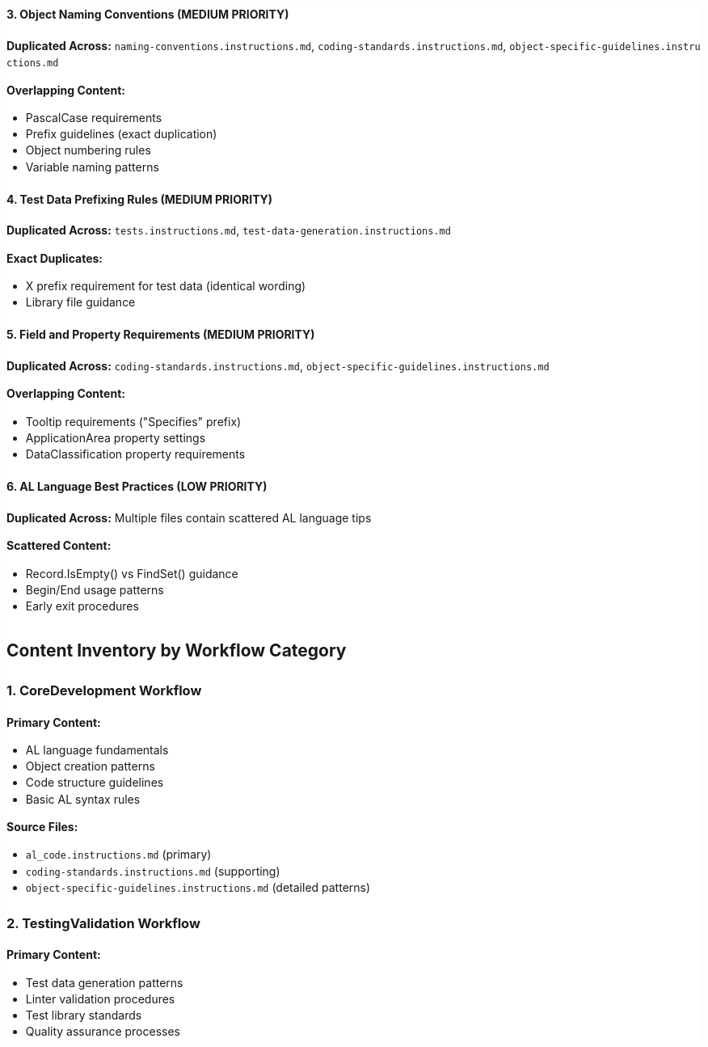 #### 3. Object Naming Conventions (MEDIUM PRIORITY)
**Duplicated Across:** `naming-conventions.instructions.md`, `coding-standards.instructions.md`, `object-specific-guidelines.instructions.md`

**Overlapping Content:**
- PascalCase requirements
- Prefix guidelines (exact duplication)
- Object numbering rules
- Variable naming patterns

#### 4. Test Data Prefixing Rules (MEDIUM PRIORITY)
**Duplicated Across:** `tests.instructions.md`, `test-data-generation.instructions.md`

**Exact Duplicates:**
- X prefix requirement for test data (identical wording)
- Library file guidance

#### 5. Field and Property Requirements (MEDIUM PRIORITY)
**Duplicated Across:** `coding-standards.instructions.md`, `object-specific-guidelines.instructions.md`

**Overlapping Content:**
- Tooltip requirements ("Specifies" prefix)
- ApplicationArea property settings
- DataClassification property requirements

#### 6. AL Language Best Practices (LOW PRIORITY)
**Duplicated Across:** Multiple files contain scattered AL language tips

**Scattered Content:**
- Record.IsEmpty() vs FindSet() guidance
- Begin/End usage patterns
- Early exit procedures

## Content Inventory by Workflow Category

### 1. CoreDevelopment Workflow
**Primary Content:**
- AL language fundamentals
- Object creation patterns
- Code structure guidelines
- Basic AL syntax rules

**Source Files:**
- `al_code.instructions.md` (primary)
- `coding-standards.instructions.md` (supporting)
- `object-specific-guidelines.instructions.md` (detailed patterns)

### 2. TestingValidation Workflow
**Primary Content:**
- Test data generation patterns
- Linter validation procedures
- Test library standards
- Quality assurance processes
